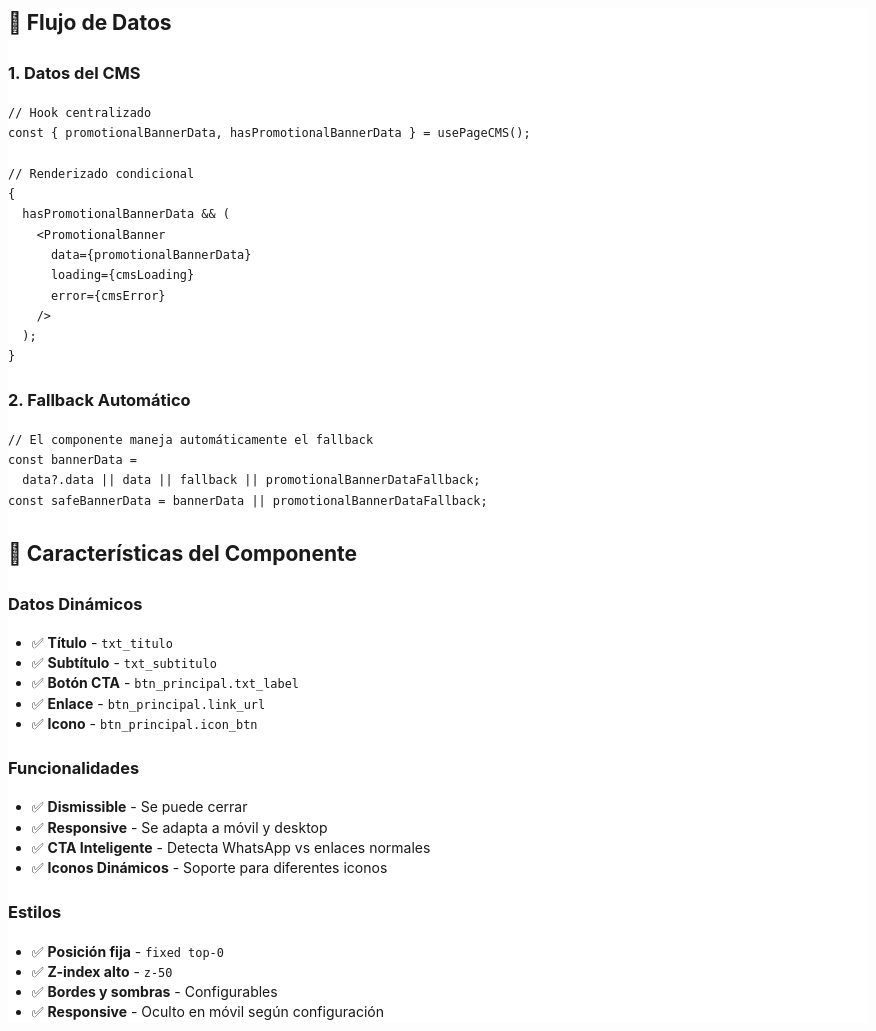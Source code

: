 ## 🔄 **Flujo de Datos**

### **1. Datos del CMS**

```tsx
// Hook centralizado
const { promotionalBannerData, hasPromotionalBannerData } = usePageCMS();

// Renderizado condicional
{
  hasPromotionalBannerData && (
    <PromotionalBanner
      data={promotionalBannerData}
      loading={cmsLoading}
      error={cmsError}
    />
  );
}
```

### **2. Fallback Automático**

```tsx
// El componente maneja automáticamente el fallback
const bannerData =
  data?.data || data || fallback || promotionalBannerDataFallback;
const safeBannerData = bannerData || promotionalBannerDataFallback;
```

## 🎨 **Características del Componente**

### **Datos Dinámicos**

- ✅ **Título** - `txt_titulo`
- ✅ **Subtítulo** - `txt_subtitulo`
- ✅ **Botón CTA** - `btn_principal.txt_label`
- ✅ **Enlace** - `btn_principal.link_url`
- ✅ **Icono** - `btn_principal.icon_btn`

### **Funcionalidades**

- ✅ **Dismissible** - Se puede cerrar
- ✅ **Responsive** - Se adapta a móvil y desktop
- ✅ **CTA Inteligente** - Detecta WhatsApp vs enlaces normales
- ✅ **Iconos Dinámicos** - Soporte para diferentes iconos

### **Estilos**

- ✅ **Posición fija** - `fixed top-0`
- ✅ **Z-index alto** - `z-50`
- ✅ **Bordes y sombras** - Configurables
- ✅ **Responsive** - Oculto en móvil según configuración
